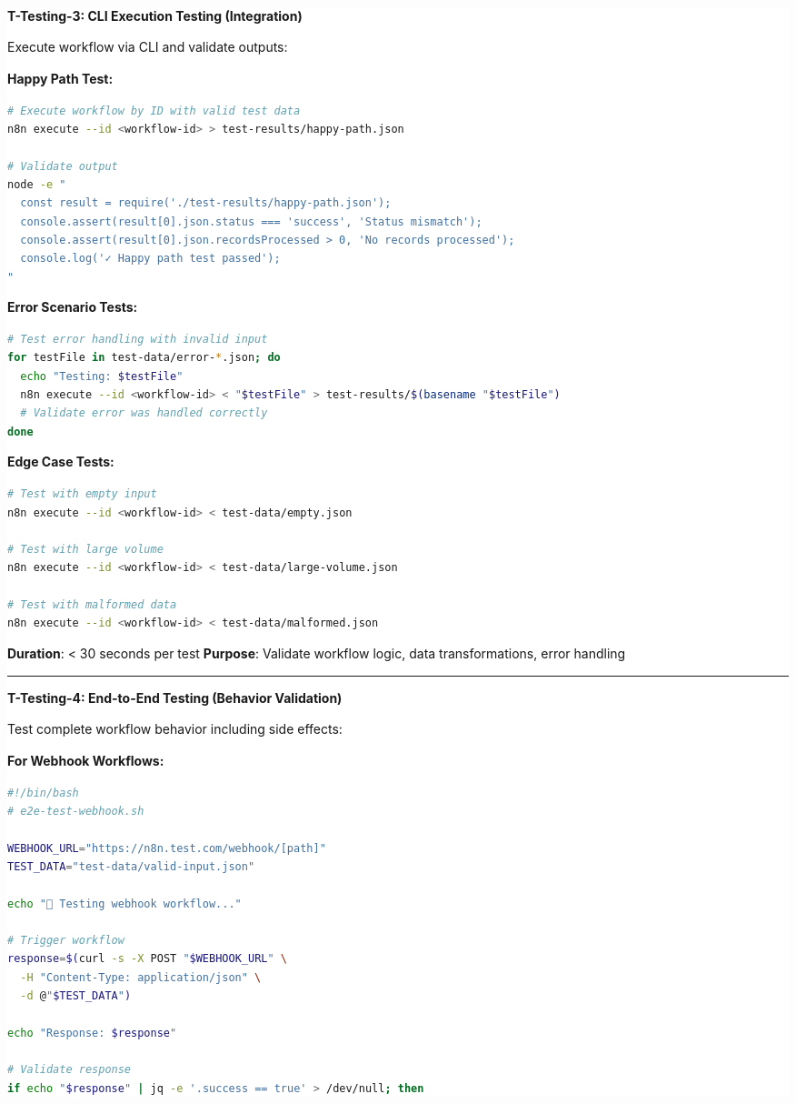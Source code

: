 
**T-Testing-3: CLI Execution Testing (Integration)**

Execute workflow via CLI and validate outputs:

**Happy Path Test:**
```bash
# Execute workflow by ID with valid test data
n8n execute --id <workflow-id> > test-results/happy-path.json

# Validate output
node -e "
  const result = require('./test-results/happy-path.json');
  console.assert(result[0].json.status === 'success', 'Status mismatch');
  console.assert(result[0].json.recordsProcessed > 0, 'No records processed');
  console.log('✓ Happy path test passed');
"
```

**Error Scenario Tests:**
```bash
# Test error handling with invalid input
for testFile in test-data/error-*.json; do
  echo "Testing: $testFile"
  n8n execute --id <workflow-id> < "$testFile" > test-results/$(basename "$testFile")
  # Validate error was handled correctly
done
```

**Edge Case Tests:**
```bash
# Test with empty input
n8n execute --id <workflow-id> < test-data/empty.json

# Test with large volume
n8n execute --id <workflow-id> < test-data/large-volume.json

# Test with malformed data
n8n execute --id <workflow-id> < test-data/malformed.json
```

**Duration**: < 30 seconds per test
**Purpose**: Validate workflow logic, data transformations, error handling

---

**T-Testing-4: End-to-End Testing (Behavior Validation)**

Test complete workflow behavior including side effects:

**For Webhook Workflows:**
```bash
#!/bin/bash
# e2e-test-webhook.sh

WEBHOOK_URL="https://n8n.test.com/webhook/[path]"
TEST_DATA="test-data/valid-input.json"

echo "🧪 Testing webhook workflow..."

# Trigger workflow
response=$(curl -s -X POST "$WEBHOOK_URL" \
  -H "Content-Type: application/json" \
  -d @"$TEST_DATA")

echo "Response: $response"

# Validate response
if echo "$response" | jq -e '.success == true' > /dev/null; then
```